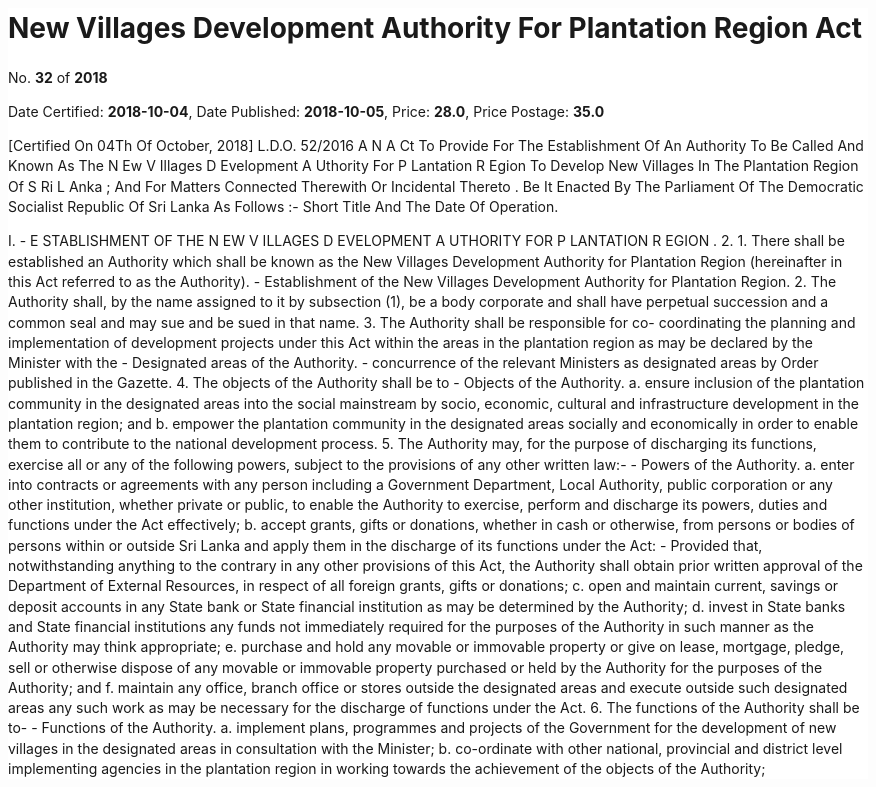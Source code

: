 # New  Villages  Development  Authority For  Plantation  Region  Act

No. **32** of **2018**

Date Certified: **2018-10-04**, Date Published: **2018-10-05**, Price: **28.0**, Price Postage: **35.0**

[Certified On 04Th Of October, 2018]
L.D.O. 52/2016
A N  A Ct   To   Provide   For   The   Establishment   Of   An   Authority   To
Be   Called   And   Known   As   The  N Ew  V Illages  D Evelopment A Uthority   For  P Lantation  R Egion   To   Develop   New   Villages
In   The   Plantation   Region   Of  S Ri  L Anka ;  And   For   Matters
Connected   Therewith   Or   Incidental   Thereto .
Be It Enacted By The Parliament Of The Democratic Socialist Republic Of Sri Lanka As Follows :-
Short Title And The Date Of Operation.

I. 
    - E STABLISHMENT   OF   THE  N EW  V ILLAGES  D EVELOPMENT A UTHORITY   FOR  P LANTATION  R EGION .
    2. 
        1. There shall be established an Authority which shall be known as the New Villages Development Authority for Plantation Region (hereinafter in this Act referred to as the Authority).
            - Establishment of the New Villages Development Authority for Plantation Region.
        2. The Authority shall, by the name assigned to it by subsection (1), be a body corporate and shall have perpetual succession and a common seal and may sue and be sued in that name.
    3. The Authority shall be responsible for co- coordinating the planning and implementation of development projects under this Act within the areas in the plantation region as may be declared by the Minister with the
        - Designated areas of the Authority.
        - concurrence of the relevant Ministers as designated areas by Order published in the  Gazette.
    4. The objects of the Authority shall be to
        - Objects of the Authority.
            a. ensure inclusion of the plantation community in the designated areas into the social mainstream by socio, economic, cultural and infrastructure development in the plantation region; and
            b. empower the plantation community in the designated areas socially and economically in order  to enable them to contribute to the national development process.
    5. The Authority may, for the purpose of discharging its functions, exercise all or any of the following powers, subject to the  provisions of   any other written law:-
        - Powers of the Authority.
            a. enter into contracts or agreements with any person including a Government Department, Local Authority, public corporation or any other institution, whether private or public, to enable the Authority to exercise, perform and discharge its powers, duties and functions under the Act effectively;
            b. accept grants, gifts or donations, whether in cash or otherwise, from persons or bodies of persons within or outside Sri Lanka and apply them in the discharge of its functions under the Act:
                - Provided that, notwithstanding anything to the contrary in any other provisions of this Act, the Authority shall obtain prior written approval of the Department of External Resources, in respect of all foreign grants, gifts or donations;
            c. open and maintain current, savings or deposit accounts in any State bank or State financial institution as may be determined by the Authority;
            d. invest in State banks and State financial institutions any funds not immediately required for the purposes of the Authority in such manner as the Authority may think appropriate;
            e. purchase and hold any movable or immovable property or give on lease, mortgage, pledge, sell or otherwise dispose of any movable or immovable property purchased or held by the Authority for the purposes of the Authority; and
            f. maintain any office, branch office  or stores outside the designated areas and execute outside such designated areas any such work as may be necessary for the discharge of functions under the Act.
    6. The functions of the Authority shall be to-
        - Functions of the Authority.
            a. implement  plans, programmes and projects of the Government for the development of new villages in the designated areas in consultation with the Minister;
            b. co-ordinate with other national, provincial and district level    implementing agencies in the plantation region in working towards the achievement of the objects of the Authority;